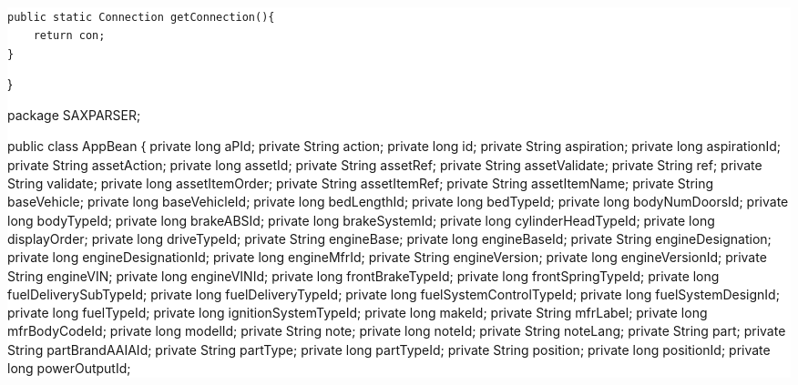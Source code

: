 	public static Connection getConnection(){
		return con;
	}
}

package SAXPARSER;

public class AppBean {
	private long aPId;
	private String action;
	private long id;
	private String aspiration;
	private long aspirationId;
	private String assetAction;
	private long assetId;
	private String assetRef;
	private String assetValidate;
	private String ref;
	private String validate;
	private long assetItemOrder;
	private String assetItemRef;
	private String assetItemName;
	private String baseVehicle;
	private long baseVehicleId;
	private long bedLengthId;
	private long bedTypeId;
	private long bodyNumDoorsId;
	private long bodyTypeId;
	private long brakeABSId;
	private long brakeSystemId;
	private long cylinderHeadTypeId;
	private long displayOrder;
	private long driveTypeId;
	private String engineBase;
	private long engineBaseId;
	private String engineDesignation;
	private long engineDesignationId;
	private long engineMfrId;
	private String engineVersion;
	private long engineVersionId;
	private String engineVIN;
	private long engineVINId;
	private long frontBrakeTypeId;
	private long frontSpringTypeId;
	private long fuelDeliverySubTypeId;
	private long fuelDeliveryTypeId;
	private long fuelSystemControlTypeId;
	private long fuelSystemDesignId;
	private long fuelTypeId;
	private long ignitionSystemTypeId;
	private long makeId;
	private String mfrLabel;
	private long mfrBodyCodeId;
	private long modelId;
	private String note;
	private long noteId;
	private String noteLang;
	private String part;
	private String partBrandAAIAId;
	private String partType;
	private long partTypeId;
	private String position;
	private long positionId;
	private long powerOutputId;